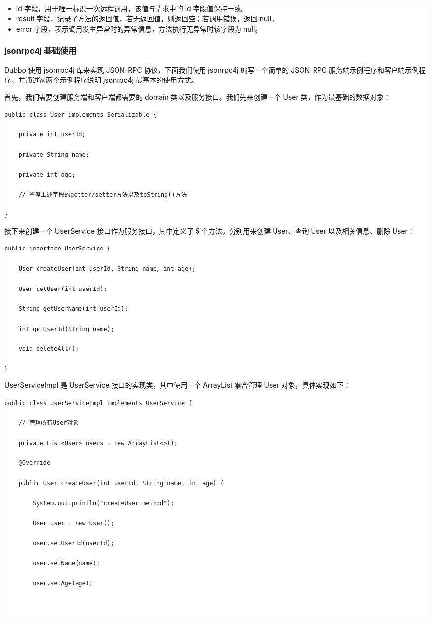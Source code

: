 <ul>
<li>id 字段，用于唯一标识一次远程调用，该值与请求中的 id 字段值保持一致。</li>
<li>result 字段，记录了方法的返回值，若无返回值，则返回空；若调用错误，返回 null。</li>
<li>error 字段，表示调用发生异常时的异常信息，方法执行无异常时该字段为 null。</li>
</ul>

<h3 id="jsonrpc4j-基础使用">jsonrpc4j 基础使用</h3>

<p>Dubbo 使用 jsonrpc4j 库来实现 JSON-RPC 协议，下面我们使用 jsonrpc4j 编写一个简单的 JSON-RPC 服务端示例程序和客户端示例程序，并通过这两个示例程序说明 jsonrpc4j 最基本的使用方式。</p>

<p>首先，我们需要创建服务端和客户端都需要的 domain 类以及服务接口。我们先来创建一个 User 类，作为最基础的数据对象：</p>

<pre><code>public class User implements Serializable {

    private int userId;

    private String name;

    private int age;

    // 省略上述字段的getter/setter方法以及toString()方法

}
</code></pre>

<p>接下来创建一个 UserService 接口作为服务接口，其中定义了 5 个方法，分别用来创建 User、查询 User 以及相关信息、删除 User：</p>

<pre><code>public interface UserService {

    User createUser(int userId, String name, int age); 

    User getUser(int userId);

    String getUserName(int userId);

    int getUserId(String name);

    void deleteAll();

}
</code></pre>

<p>UserServiceImpl 是 UserService 接口的实现类，其中使用一个 ArrayList 集合管理 User 对象，具体实现如下：</p>

<pre><code>public class UserServiceImpl implements UserService {

    // 管理所有User对象

    private List&lt;User&gt; users = new ArrayList&lt;&gt;(); 

    @Override

    public User createUser(int userId, String name, int age) {

        System.out.println(&quot;createUser method&quot;);

        User user = new User();

        user.setUserId(userId);

        user.setName(name);

        user.setAge(age);
